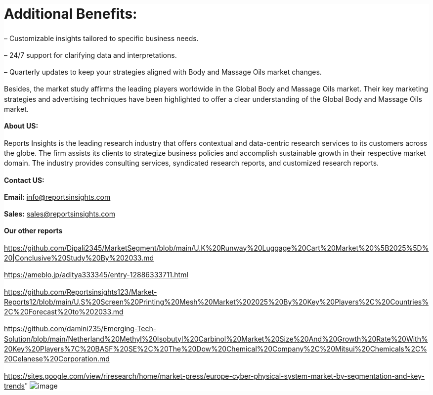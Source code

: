 # <strong>Additional Benefits:</strong>

– Customizable insights tailored to specific business needs.

– 24/7 support for clarifying data and interpretations.

– Quarterly updates to keep your strategies aligned with Body and Massage Oils market changes.

Besides, the market study affirms the leading players worldwide in the Global Body and Massage Oils market. Their key marketing strategies and advertising techniques have been highlighted to offer a clear understanding of the Global Body and Massage Oils market.

<strong><strong>About US</strong>:</strong>

Reports Insights is the leading research industry that offers contextual and data-centric research services to its customers across the globe. The firm assists its clients to strategize business policies and accomplish sustainable growth in their respective market domain. The industry provides consulting services, syndicated research reports, and customized research reports.

<strong>Contact US:</strong>

<p class=><b>Email:</b> <a href=mailto:info@reportsinsights.com>info@reportsinsights.com</a></p>
<p class=><b>Sales:</b> <a href=mailto:sales@reportsinsights.com>sales@reportsinsights.com</a></p>

<strong>Our other reports</strong>

<a href=https://github.com/Dipali2345/MarketSegment/blob/main/U.K%20Runway%20Luggage%20Cart%20Market%20%5B2025%5D%20|Conclusive%20Study%20By%202033.md>https://github.com/Dipali2345/MarketSegment/blob/main/U.K%20Runway%20Luggage%20Cart%20Market%20%5B2025%5D%20|Conclusive%20Study%20By%202033.md</a>

<a href=https://ameblo.jp/aditya333345/entry-12886333711.html>https://ameblo.jp/aditya333345/entry-12886333711.html</a>

<a href=https://github.com/Reportsinsights123/Market-Reports12/blob/main/U.S%20Screen%20Printing%20Mesh%20Market%202025%20By%20Key%20Players%2C%20Countries%2C%20Forecast%20to%202033.md>https://github.com/Reportsinsights123/Market-Reports12/blob/main/U.S%20Screen%20Printing%20Mesh%20Market%202025%20By%20Key%20Players%2C%20Countries%2C%20Forecast%20to%202033.md</a>

<a href=https://github.com/damini235/Emerging-Tech-Solution/blob/main/Netherland%20Methyl%20Isobutyl%20Carbinol%20Market%20Size%20And%20Growth%20Rate%20With%20Key%20Players%7C%20BASF%20SE%2C%20The%20Dow%20Chemical%20Company%2C%20Mitsui%20Chemicals%2C%20Celanese%20Corporation.md>https://github.com/damini235/Emerging-Tech-Solution/blob/main/Netherland%20Methyl%20Isobutyl%20Carbinol%20Market%20Size%20And%20Growth%20Rate%20With%20Key%20Players%7C%20BASF%20SE%2C%20The%20Dow%20Chemical%20Company%2C%20Mitsui%20Chemicals%2C%20Celanese%20Corporation.md</a>

<a href=https://sites.google.com/view/riresearch/home/market-press/europe-cyber-physical-system-market-by-segmentation-and-key-trends>https://sites.google.com/view/riresearch/home/market-press/europe-cyber-physical-system-market-by-segmentation-and-key-trends</a>"
![image](https://github.com/user-attachments/assets/fee0fb3a-bc3d-4f95-b538-46524b62fa9c)
